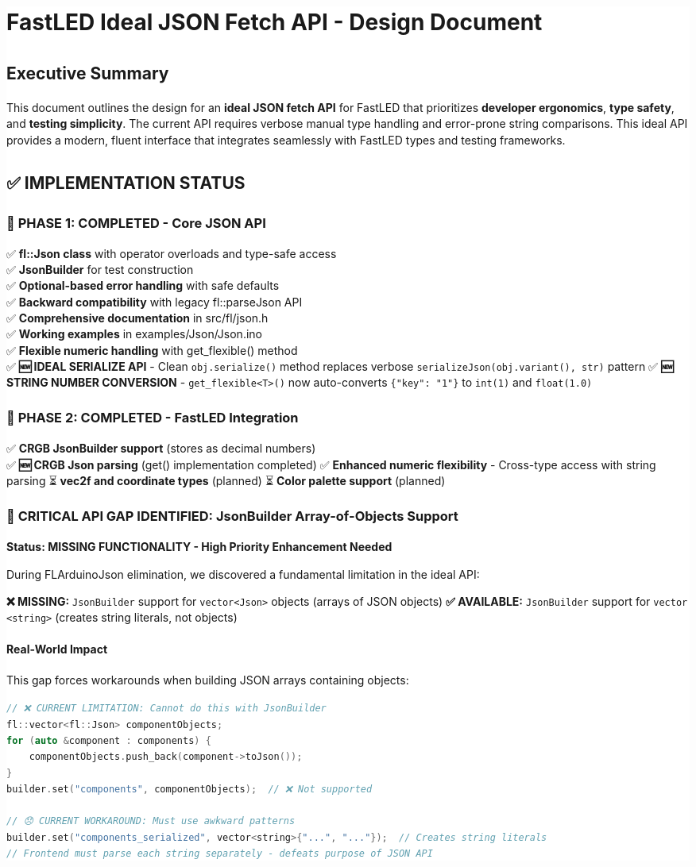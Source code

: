 # FastLED Ideal JSON Fetch API - Design Document

## Executive Summary

This document outlines the design for an **ideal JSON fetch API** for FastLED that prioritizes **developer ergonomics**, **type safety**, and **testing simplicity**. The current API requires verbose manual type handling and error-prone string comparisons. This ideal API provides a modern, fluent interface that integrates seamlessly with FastLED types and testing frameworks.

## ✅ IMPLEMENTATION STATUS

### 🎯 **PHASE 1: COMPLETED - Core JSON API**
✅ **fl::Json class** with operator overloads and type-safe access  
✅ **JsonBuilder** for test construction  
✅ **Optional-based error handling** with safe defaults  
✅ **Backward compatibility** with legacy fl::parseJson API  
✅ **Comprehensive documentation** in src/fl/json.h  
✅ **Working examples** in examples/Json/Json.ino  
✅ **Flexible numeric handling** with get_flexible<T>() method  
✅ **🆕 IDEAL SERIALIZE API** - Clean `obj.serialize()` method replaces verbose `serializeJson(obj.variant(), str)` pattern
✅ **🆕 STRING NUMBER CONVERSION** - `get_flexible<T>()` now auto-converts `{"key": "1"}` to `int(1)` and `float(1.0)`

### 🎯 **PHASE 2: COMPLETED - FastLED Integration**  
✅ **CRGB JsonBuilder support** (stores as decimal numbers)  
✅ **🆕 CRGB Json parsing** (get<CRGB>() implementation completed)
✅ **Enhanced numeric flexibility** - Cross-type access with string parsing
⏳ **vec2f and coordinate types** (planned)
⏳ **Color palette support** (planned)

### 🚨 **CRITICAL API GAP IDENTIFIED: JsonBuilder Array-of-Objects Support**

**Status: MISSING FUNCTIONALITY - High Priority Enhancement Needed**

During FLArduinoJson elimination, we discovered a fundamental limitation in the ideal API:

**❌ MISSING:** `JsonBuilder` support for `vector<Json>` objects (arrays of JSON objects)
**✅ AVAILABLE:** `JsonBuilder` support for `vector<string>` (creates string literals, not objects)

#### Real-World Impact

This gap forces workarounds when building JSON arrays containing objects:

```cpp
// ❌ CURRENT LIMITATION: Cannot do this with JsonBuilder
fl::vector<fl::Json> componentObjects;
for (auto &component : components) {
    componentObjects.push_back(component->toJson());
}
builder.set("components", componentObjects);  // ❌ Not supported

// 😞 CURRENT WORKAROUND: Must use awkward patterns
builder.set("components_serialized", vector<string>{"...", "..."});  // Creates string literals
// Frontend must parse each string separately - defeats purpose of JSON API
```
